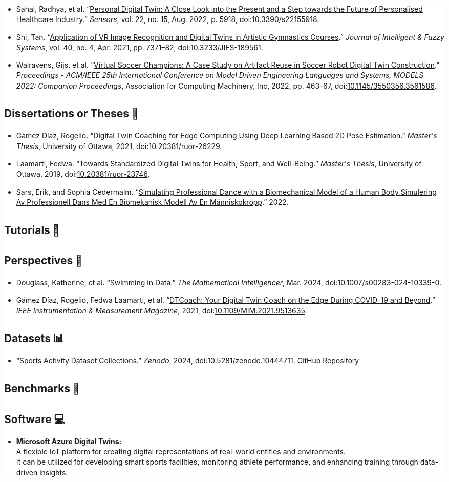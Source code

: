 -   Sahal, Radhya, et al. “[Personal Digital Twin: A Close Look into the Present and a Step towards the Future of Personalised Healthcare Industry](https://doi.org/10.3390/s22155918).” *Sensors*, vol. 22, no. 15, Aug. 2022, p. 5918, doi:[10.3390/s22155918](https://doi.org/10.3390/s22155918).

-   Shi, Tan. “[Application of VR Image Recognition and Digital Twins in Artistic Gymnastics Courses](https://doi.org/10.3233/JIFS-189561).” *Journal of Intelligent & Fuzzy Systems*, vol. 40, no. 4, Apr. 2021, pp. 7371–82, doi:[10.3233/JIFS-189561](https://doi.org/10.3233/JIFS-189561).

-   Walravens, Gijs, et al. “[Virtual Soccer Champions: A Case Study on Artifact Reuse in Soccer Robot Digital Twin Construction](https://doi.org/10.1145/3550356.3561586).” *Proceedings - ACM/IEEE 25th International Conference on Model Driven Engineering Languages and Systems, MODELS 2022: Companion Proceedings*, Association for Computing Machinery, Inc, 2022, pp. 463–67, doi:[10.1145/3550356.3561586](https://doi.org/10.1145/3550356.3561586).

## Dissertations or Theses 📒

-   Gámez Díaz, Rogelio. “[Digital Twin Coaching for Edge Computing Using Deep Learning Based 2D Pose Estimation](http://dx.doi.org/10.20381/ruor-26229).” *Master's Thesis*, University of Ottawa, 2021, doi:[10.20381/ruor-26229](http://dx.doi.org/10.20381/ruor-26229).
  
-   Laamarti, Fedwa. “[Towards Standardized Digital Twins for Health, Sport, and Well-Being](http://dx.doi.org/10.20381/ruor-23746).” *Master's Thesis*, University of Ottawa, 2019, doi:[10.20381/ruor-23746](http://dx.doi.org/10.20381/ruor-23746).

-   Sars, Erik, and Sophia Cedermalm. “[Simulating Professional Dance with a Biomechanical Model of a Human Body Simulering Av Professionell Dans Med En Biomekanisk Modell Av En Människokropp](https://www.diva-portal.org/smash/get/diva2:1681238/FULLTEXT01.pdf).” 2022.

## Tutorials 📖

## Perspectives 📰

-   Douglass, Katherine, et al. “[Swimming in Data](https://doi.org/10.1007/s00283-024-10339-0).” *The Mathematical Intelligencer*, Mar. 2024, doi:[10.1007/s00283-024-10339-0](https://doi.org/10.1007/s00283-024-10339-0).

-   Gámez Díaz, Rogelio, Fedwa Laamarti, et al. “[DTCoach: Your Digital Twin Coach on the Edge During COVID-19 and Beyond](http://dx.doi.org/10.1109/MIM.2021.9513635).” *IEEE Instrumentation & Measurement Magazine*, 2021, doi:[10.1109/MIM.2021.9513635](http://dx.doi.org/10.1109/MIM.2021.9513635).

## Datasets 📊

-   “[Sports Activity Dataset Collections](https://zenodo.org/records/10444711).” *Zenodo*, 2024, doi:[10.5281/zenodo.10444711](https://doi.org/10.5281/zenodo.10444711). [GitHub Repository](https://github.com/firefly-cpp/sports-activity-dataset-collections)

## Benchmarks 🧪

## Software 💻

-   **[Microsoft Azure Digital Twins](https://azure.microsoft.com/en-us/services/digital-twins/):**  
    A flexible IoT platform for creating digital representations of real-world entities and environments.  
    It can be utilized for developing smart sports facilities, monitoring athlete performance, and enhancing training through data-driven insights.
